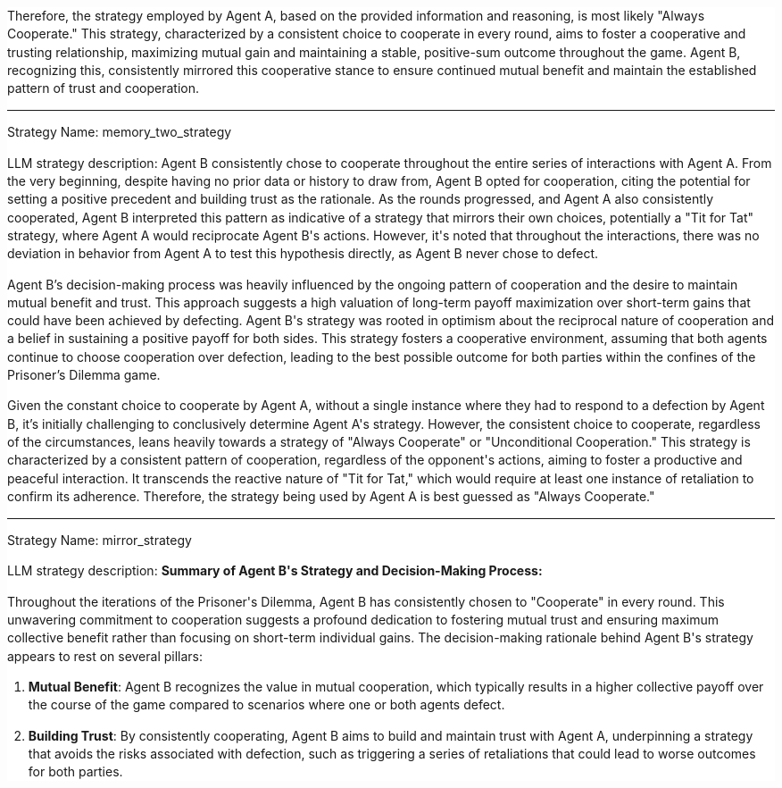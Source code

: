 Therefore, the strategy employed by Agent A, based on the provided information and reasoning, is most likely "Always Cooperate." This strategy, characterized by a consistent choice to cooperate in every round, aims to foster a cooperative and trusting relationship, maximizing mutual gain and maintaining a stable, positive-sum outcome throughout the game. Agent B, recognizing this, consistently mirrored this cooperative stance to ensure continued mutual benefit and maintain the established pattern of trust and cooperation.

----------------------------------------------------------------------

Strategy Name: memory_two_strategy

LLM strategy description:
Agent B consistently chose to cooperate throughout the entire series of interactions with Agent A. From the very beginning, despite having no prior data or history to draw from, Agent B opted for cooperation, citing the potential for setting a positive precedent and building trust as the rationale. As the rounds progressed, and Agent A also consistently cooperated, Agent B interpreted this pattern as indicative of a strategy that mirrors their own choices, potentially a "Tit for Tat" strategy, where Agent A would reciprocate Agent B's actions. However, it's noted that throughout the interactions, there was no deviation in behavior from Agent A to test this hypothesis directly, as Agent B never chose to defect. 

Agent B’s decision-making process was heavily influenced by the ongoing pattern of cooperation and the desire to maintain mutual benefit and trust. This approach suggests a high valuation of long-term payoff maximization over short-term gains that could have been achieved by defecting. Agent B's strategy was rooted in optimism about the reciprocal nature of cooperation and a belief in sustaining a positive payoff for both sides. This strategy fosters a cooperative environment, assuming that both agents continue to choose cooperation over defection, leading to the best possible outcome for both parties within the confines of the Prisoner’s Dilemma game.

Given the constant choice to cooperate by Agent A, without a single instance where they had to respond to a defection by Agent B, it’s initially challenging to conclusively determine Agent A's strategy. However, the consistent choice to cooperate, regardless of the circumstances, leans heavily towards a strategy of "Always Cooperate" or "Unconditional Cooperation." This strategy is characterized by a consistent pattern of cooperation, regardless of the opponent's actions, aiming to foster a productive and peaceful interaction. It transcends the reactive nature of "Tit for Tat," which would require at least one instance of retaliation to confirm its adherence. Therefore, the strategy being used by Agent A is best guessed as "Always Cooperate."

----------------------------------------------------------------------

Strategy Name: mirror_strategy

LLM strategy description:
**Summary of Agent B's Strategy and Decision-Making Process:**

Throughout the iterations of the Prisoner's Dilemma, Agent B has consistently chosen to "Cooperate" in every round. This unwavering commitment to cooperation suggests a profound dedication to fostering mutual trust and ensuring maximum collective benefit rather than focusing on short-term individual gains. The decision-making rationale behind Agent B's strategy appears to rest on several pillars:

1. **Mutual Benefit**: Agent B recognizes the value in mutual cooperation, which typically results in a higher collective payoff over the course of the game compared to scenarios where one or both agents defect.

2. **Building Trust**: By consistently cooperating, Agent B aims to build and maintain trust with Agent A, underpinning a strategy that avoids the risks associated with defection, such as triggering a series of retaliations that could lead to worse outcomes for both parties.
